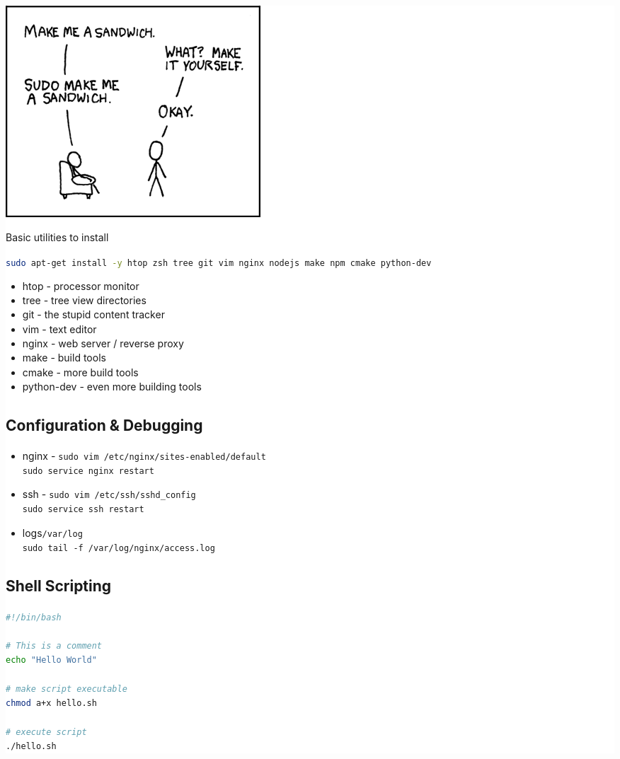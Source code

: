 ![xkcd sudo make me sandwich](/images/2014-07-11/sandwich.png)

Basic utilities to install

```bash
sudo apt-get install -y htop zsh tree git vim nginx nodejs make npm cmake python-dev
```

- htop - processor monitor
- tree - tree view directories
- git - the stupid content tracker
- vim - text editor
- nginx - web server / reverse proxy
- make - build tools
- cmake - more build tools
- python-dev - even more building tools

## Configuration & Debugging

- nginx - `sudo vim /etc/nginx/sites-enabled/default`  
   `sudo service nginx restart`

- ssh - `sudo vim /etc/ssh/sshd_config`  
   `sudo service ssh restart`

- logs`/var/log`  
   `sudo tail -f /var/log/nginx/access.log`

## Shell Scripting

```bash
#!/bin/bash

# This is a comment
echo "Hello World"

# make script executable
chmod a+x hello.sh

# execute script
./hello.sh
```
